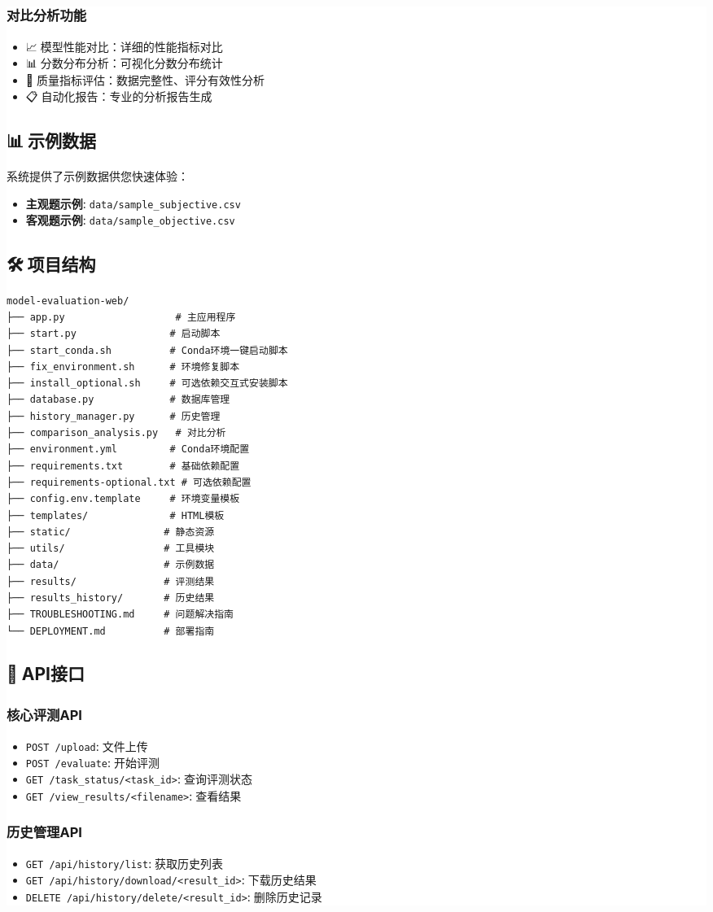 ### 对比分析功能
- 📈 模型性能对比：详细的性能指标对比
- 📊 分数分布分析：可视化分数分布统计
- 🎯 质量指标评估：数据完整性、评分有效性分析
- 📋 自动化报告：专业的分析报告生成

## 📊 示例数据

系统提供了示例数据供您快速体验：

- **主观题示例**: `data/sample_subjective.csv`
- **客观题示例**: `data/sample_objective.csv`

## 🛠️ 项目结构

```
model-evaluation-web/
├── app.py                   # 主应用程序
├── start.py                # 启动脚本
├── start_conda.sh          # Conda环境一键启动脚本
├── fix_environment.sh      # 环境修复脚本
├── install_optional.sh     # 可选依赖交互式安装脚本
├── database.py             # 数据库管理
├── history_manager.py      # 历史管理
├── comparison_analysis.py   # 对比分析
├── environment.yml         # Conda环境配置
├── requirements.txt        # 基础依赖配置
├── requirements-optional.txt # 可选依赖配置
├── config.env.template     # 环境变量模板
├── templates/              # HTML模板
├── static/                # 静态资源
├── utils/                 # 工具模块
├── data/                  # 示例数据
├── results/               # 评测结果
├── results_history/       # 历史结果
├── TROUBLESHOOTING.md     # 问题解决指南
└── DEPLOYMENT.md          # 部署指南
```

## 🔄 API接口

### 核心评测API
- `POST /upload`: 文件上传
- `POST /evaluate`: 开始评测
- `GET /task_status/<task_id>`: 查询评测状态
- `GET /view_results/<filename>`: 查看结果

### 历史管理API
- `GET /api/history/list`: 获取历史列表
- `GET /api/history/download/<result_id>`: 下载历史结果
- `DELETE /api/history/delete/<result_id>`: 删除历史记录

